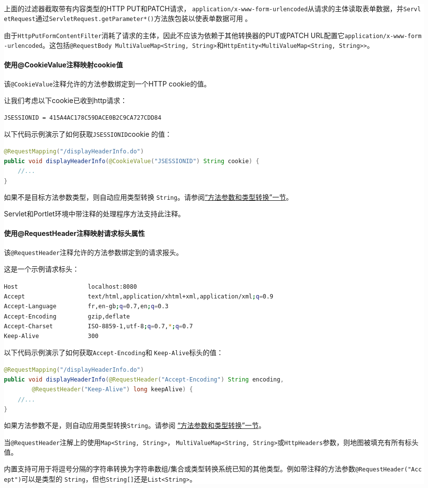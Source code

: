 上面的过滤器截取带有内容类型的HTTP PUT和PATCH请求， `application/x-www-form-urlencoded`从请求的主体读取表单数据，并`ServletRequest`通过`ServletRequest.getParameter*()`方法族包装以使表单数据可用 。

由于`HttpPutFormContentFilter`消耗了请求的主体，因此不应该为依赖于其他转换器的PUT或PATCH URL配置它`application/x-www-form-urlencoded`。这包括`@RequestBody MultiValueMap<String, String>`和`HttpEntity<MultiValueMap<String, String>>`。

#### 使用@CookieValue注释映射cookie值

该`@CookieValue`注释允许的方法参数绑定到一个HTTP cookie的值。

让我们考虑以下cookie已收到http请求：

```bash
JSESSIONID = 415A4AC178C59DACE0B2C9CA727CDD84
```

以下代码示例演示了如何获取`JSESSIONID`cookie 的值：

```java
@RequestMapping("/displayHeaderInfo.do")
public void displayHeaderInfo(@CookieValue("JSESSIONID") String cookie) {
    //...
}
```

如果不是目标方法参数类型，则自动应用类型转换 `String`。请参阅[“方法参数和类型转换”一节](mvc.html#mvc-ann-typeconversion)。

Servlet和Portlet环境中带注释的处理程序方法支持此注释。

#### 使用@RequestHeader注释映射请求标头属性

该`@RequestHeader`注释允许的方法参数绑定到的请求报头。

这是一个示例请求标头：

```bash
Host                    localhost:8080
Accept                  text/html,application/xhtml+xml,application/xml;q=0.9
Accept-Language         fr,en-gb;q=0.7,en;q=0.3
Accept-Encoding         gzip,deflate
Accept-Charset          ISO-8859-1,utf-8;q=0.7,*;q=0.7
Keep-Alive              300
```

以下代码示例演示了如何获取`Accept-Encoding`和 `Keep-Alive`标头的值：

```java
@RequestMapping("/displayHeaderInfo.do")
public void displayHeaderInfo(@RequestHeader("Accept-Encoding") String encoding,
        @RequestHeader("Keep-Alive") long keepAlive) {
    //...
}
```

如果方法参数不是，则自动应用类型转换`String`。请参阅 [“方法参数和类型转换”一节](mvc.html#mvc-ann-typeconversion)。

当`@RequestHeader`注解上的使用`Map<String, String>`， `MultiValueMap<String, String>`或`HttpHeaders`参数，则地图被填充有所有标头值。

内置支持可用于将逗号分隔的字符串转换为字符串数组/集合或类型转换系统已知的其他类型。例如带注释的方法参数`@RequestHeader("Accept")`可以是类型的 `String`，但也`String[]`还是`List<String>`。
